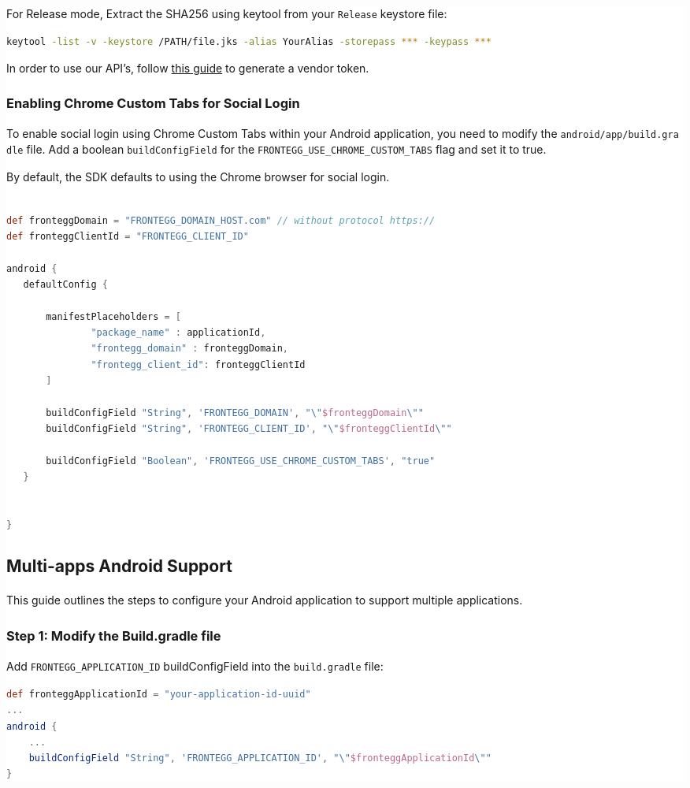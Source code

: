 For Release mode, Extract the SHA256 using keytool from your `Release` keystore file:

```bash
keytool -list -v -keystore /PATH/file.jks -alias YourAlias -storepass *** -keypass ***
```

In order to use our API’s, follow [this guide](https://docs.frontegg.com/reference/getting-started-with-your-api) to
generate a vendor token.

### Enabling Chrome Custom Tabs for Social Login

To enable social login using Chrome Custom Tabs within your Android application, you need to modify the `android/app/build.gradle` file. Add a boolean `buildConfigField` for the `FRONTEGG_USE_CHROME_CUSTOM_TABS` flag and set it to true.

By default, the SDK defaults to using the Chrome browser for social login.

 ```groovy

def fronteggDomain = "FRONTEGG_DOMAIN_HOST.com" // without protocol https://
def fronteggClientId = "FRONTEGG_CLIENT_ID"

android {
    defaultConfig {

        manifestPlaceholders = [
                "package_name" : applicationId,
                "frontegg_domain" : fronteggDomain,
                "frontegg_client_id": fronteggClientId
        ]

        buildConfigField "String", 'FRONTEGG_DOMAIN', "\"$fronteggDomain\""
        buildConfigField "String", 'FRONTEGG_CLIENT_ID', "\"$fronteggClientId\""

        buildConfigField "Boolean", 'FRONTEGG_USE_CHROME_CUSTOM_TABS', "true"
    }


}
```

## Multi-apps Android Support

This guide outlines the steps to configure your Android application to support multiple applications.

### Step 1: Modify the Build.gradle file

Add `FRONTEGG_APPLICATION_ID` buildConfigField into the `build.gradle` file:

```groovy
def fronteggApplicationId = "your-application-id-uuid"
...
android {
    ...
    buildConfigField "String", 'FRONTEGG_APPLICATION_ID', "\"$fronteggApplicationId\""
}
```
